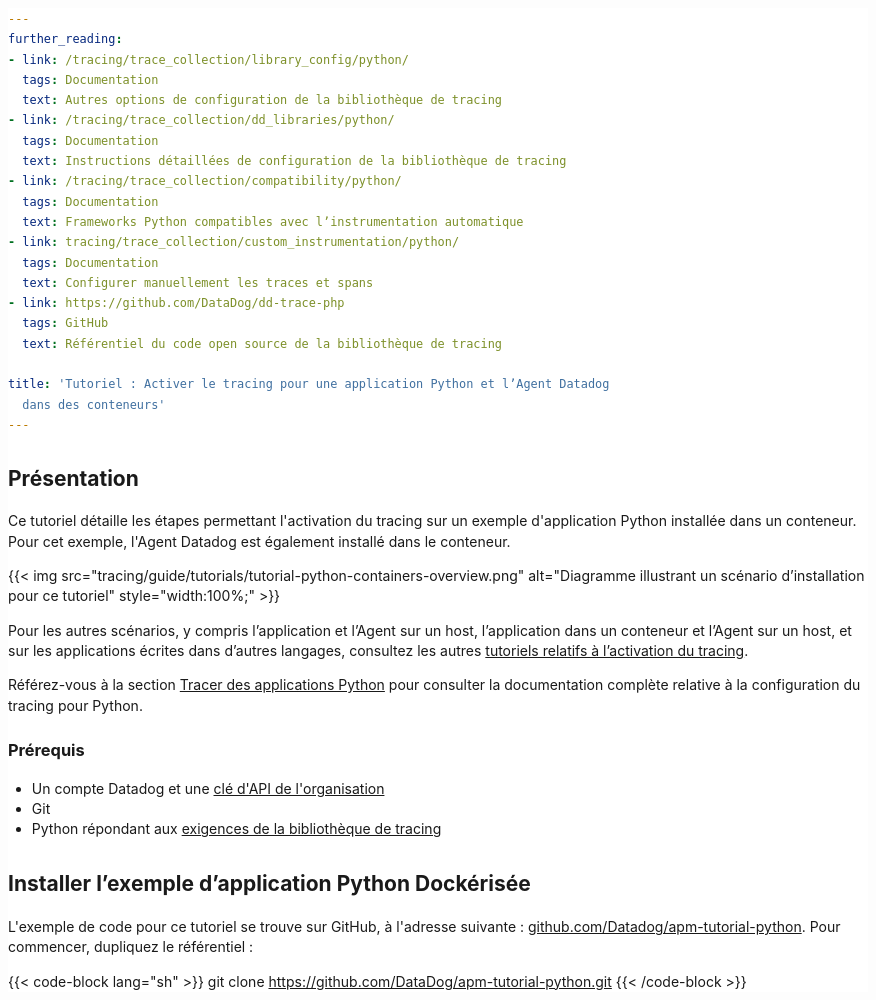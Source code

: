 ```yaml
---
further_reading:
- link: /tracing/trace_collection/library_config/python/
  tags: Documentation
  text: Autres options de configuration de la bibliothèque de tracing
- link: /tracing/trace_collection/dd_libraries/python/
  tags: Documentation
  text: Instructions détaillées de configuration de la bibliothèque de tracing
- link: /tracing/trace_collection/compatibility/python/
  tags: Documentation
  text: Frameworks Python compatibles avec lʼinstrumentation automatique
- link: tracing/trace_collection/custom_instrumentation/python/
  tags: Documentation
  text: Configurer manuellement les traces et spans
- link: https://github.com/DataDog/dd-trace-php
  tags: GitHub
  text: Référentiel du code open source de la bibliothèque de tracing

title: 'Tutoriel : Activer le tracing pour une application Python et lʼAgent Datadog
  dans des conteneurs'
---
```


## Présentation

Ce tutoriel détaille les étapes permettant l'activation du tracing sur un exemple d'application Python installée dans un conteneur. Pour cet exemple, l'Agent Datadog est également installé dans le conteneur.

{{< img src="tracing/guide/tutorials/tutorial-python-containers-overview.png" alt="Diagramme illustrant un scénario dʼinstallation pour ce tutoriel" style="width:100%;" >}}

Pour les autres scénarios, y compris lʼapplication et lʼAgent sur un host, lʼapplication dans un conteneur et lʼAgent sur un host, et sur les applications écrites dans dʼautres langages, consultez les autres [tutoriels relatifs à lʼactivation du tracing][1].

Référez-vous à la section [Tracer des applications Python][2] pour consulter la documentation complète relative à la configuration du tracing pour Python.

### Prérequis

- Un compte Datadog et une [clé d'API de l'organisation][3]
- Git
- Python répondant aux [exigences de la bibliothèque de tracing][4]

## Installer lʼexemple dʼapplication Python Dockérisée

L'exemple de code pour ce tutoriel se trouve sur GitHub, à l'adresse suivante : [github.com/Datadog/apm-tutorial-python][9]. Pour commencer, dupliquez le référentiel :

{{< code-block lang="sh" >}}
git clone https://github.com/DataDog/apm-tutorial-python.git
{{< /code-block >}}


[1]: /fr/tracing/guide/#enabling-tracing-tutorials
[2]: /fr/tracing/trace_collection/dd_libraries/python/
[3]: /fr/account_management/api-app-keys/
[4]: /fr/tracing/trace_collection/compatibility/python/
[6]: /fr/getting_started/site/
[8]: https://app.datadoghq.com/event/explorer
[9]: https://github.com/DataDog/apm-tutorial-python
[10]: /fr/getting_started/tagging/unified_service_tagging/
[11]: https://app.datadoghq.com/apm/traces
[12]: /fr/tracing/trace_collection/custom_instrumentation/python/
[13]: /fr/tracing/troubleshooting/tracer_debug_logs/#enable-debug-mode